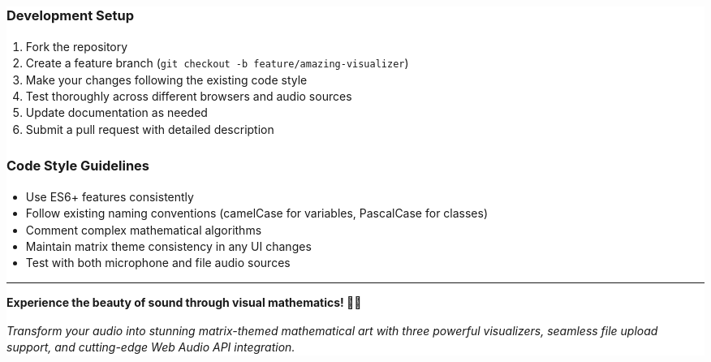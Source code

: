 ### Development Setup
1. Fork the repository
2. Create a feature branch (`git checkout -b feature/amazing-visualizer`)
3. Make your changes following the existing code style
4. Test thoroughly across different browsers and audio sources
5. Update documentation as needed
6. Submit a pull request with detailed description

### Code Style Guidelines
- Use ES6+ features consistently
- Follow existing naming conventions (camelCase for variables, PascalCase for classes)
- Comment complex mathematical algorithms
- Maintain matrix theme consistency in any UI changes
- Test with both microphone and file audio sources

---

**Experience the beauty of sound through visual mathematics! 🎵✨**

*Transform your audio into stunning matrix-themed mathematical art with three powerful visualizers, seamless file upload support, and cutting-edge Web Audio API integration.*